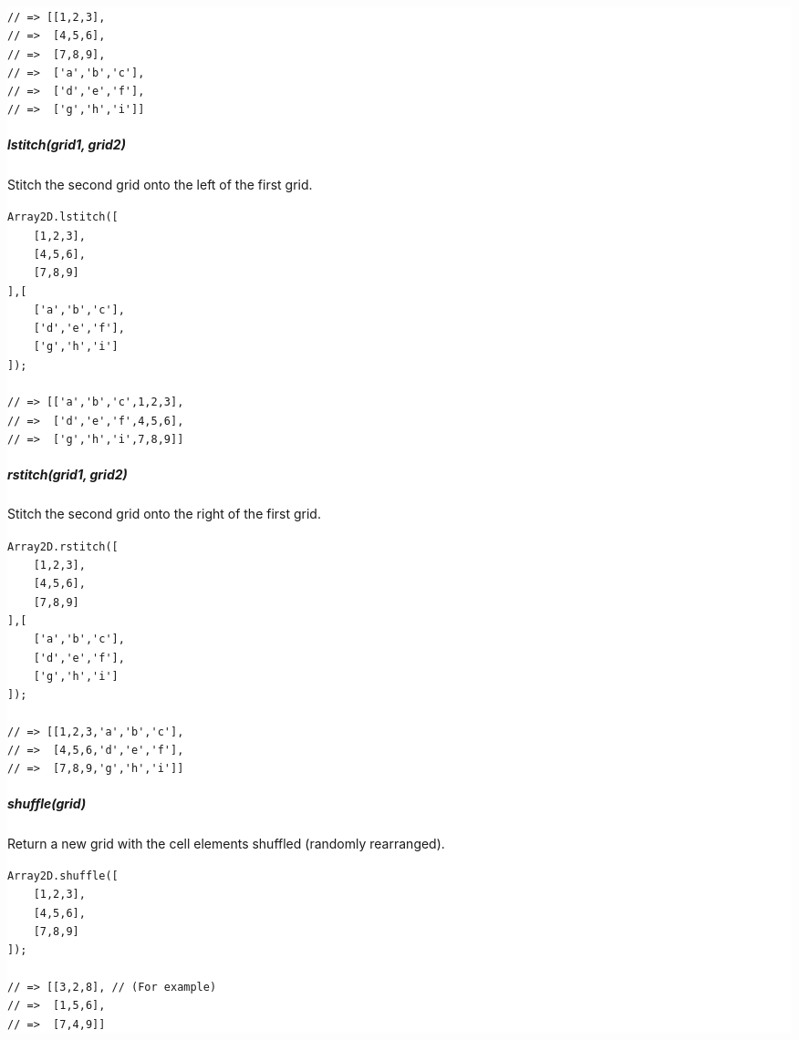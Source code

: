     // => [[1,2,3],
    // =>  [4,5,6],
    // =>  [7,8,9],
    // =>  ['a','b','c'],
    // =>  ['d','e','f'],
    // =>  ['g','h','i']]

##### lstitch(grid1, grid2)

Stitch the second grid onto the left of the first grid.

    Array2D.lstitch([
        [1,2,3],
        [4,5,6],
        [7,8,9]
    ],[
        ['a','b','c'],
        ['d','e','f'],
        ['g','h','i']
    ]);

    // => [['a','b','c',1,2,3],
    // =>  ['d','e','f',4,5,6],
    // =>  ['g','h','i',7,8,9]]

##### rstitch(grid1, grid2)

Stitch the second grid onto the right of the first grid.

    Array2D.rstitch([
        [1,2,3],
        [4,5,6],
        [7,8,9]
    ],[
        ['a','b','c'],
        ['d','e','f'],
        ['g','h','i']
    ]);

    // => [[1,2,3,'a','b','c'],
    // =>  [4,5,6,'d','e','f'],
    // =>  [7,8,9,'g','h','i']]

##### shuffle(grid)

Return a new grid with the cell elements shuffled (randomly rearranged).

    Array2D.shuffle([
        [1,2,3],
        [4,5,6],
        [7,8,9]
    ]);

    // => [[3,2,8], // (For example)
    // =>  [1,5,6],
    // =>  [7,4,9]]
